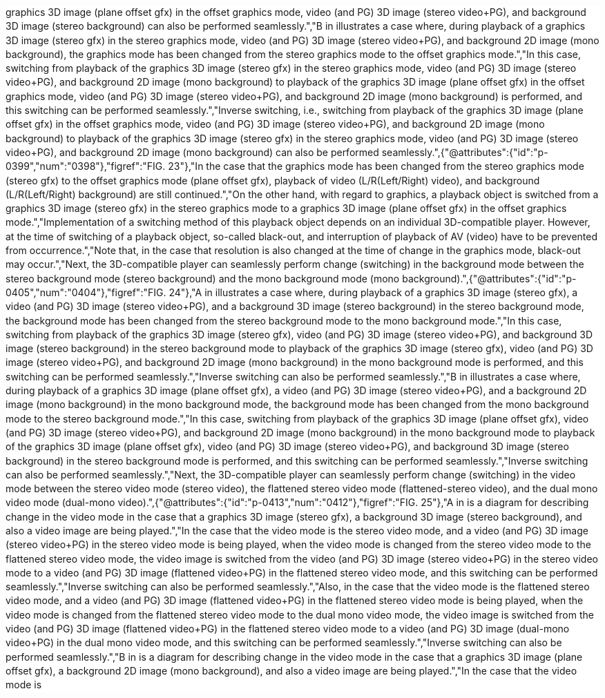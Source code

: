 graphics 3D image (plane offset gfx) in the offset graphics mode, video (and PG) 3D image (stereo video+PG), and background 3D image (stereo background) can also be performed seamlessly.","B in  illustrates a case where, during playback of a graphics 3D image (stereo gfx) in the stereo graphics mode, video (and PG) 3D image (stereo video+PG), and background 2D image (mono background), the graphics mode has been changed from the stereo graphics mode to the offset graphics mode.","In this case, switching from playback of the graphics 3D image (stereo gfx) in the stereo graphics mode, video (and PG) 3D image (stereo video+PG), and background 2D image (mono background) to playback of the graphics 3D image (plane offset gfx) in the offset graphics mode, video (and PG) 3D image (stereo video+PG), and background 2D image (mono background) is performed, and this switching can be performed seamlessly.","Inverse switching, i.e., switching from playback of the graphics 3D image (plane offset gfx) in the offset graphics mode, video (and PG) 3D image (stereo video+PG), and background 2D image (mono background) to playback of the graphics 3D image (stereo gfx) in the stereo graphics mode, video (and PG) 3D image (stereo video+PG), and background 2D image (mono background) can also be performed seamlessly.",{"@attributes":{"id":"p-0399","num":"0398"},"figref":"FIG. 23"},"In the case that the graphics mode has been changed from the stereo graphics mode (stereo gfx) to the offset graphics mode (plane offset gfx), playback of video (L\/R(Left\/Right) video), and background (L\/R(Left\/Right) background) are still continued.","On the other hand, with regard to graphics, a playback object is switched from a graphics 3D image (stereo gfx) in the stereo graphics mode to a graphics 3D image (plane offset gfx) in the offset graphics mode.","Implementation of a switching method of this playback object depends on an individual 3D-compatible player. However, at the time of switching of a playback object, so-called black-out, and interruption of playback of AV (video) have to be prevented from occurrence.","Note that, in the case that resolution is also changed at the time of change in the graphics mode, black-out may occur.","Next, the 3D-compatible player can seamlessly perform change (switching) in the background mode between the stereo background mode (stereo background) and the mono background mode (mono background).",{"@attributes":{"id":"p-0405","num":"0404"},"figref":"FIG. 24"},"A in  illustrates a case where, during playback of a graphics 3D image (stereo gfx), a video (and PG) 3D image (stereo video+PG), and a background 3D image (stereo background) in the stereo background mode, the background mode has been changed from the stereo background mode to the mono background mode.","In this case, switching from playback of the graphics 3D image (stereo gfx), video (and PG) 3D image (stereo video+PG), and background 3D image (stereo background) in the stereo background mode to playback of the graphics 3D image (stereo gfx), video (and PG) 3D image (stereo video+PG), and background 2D image (mono background) in the mono background mode is performed, and this switching can be performed seamlessly.","Inverse switching can also be performed seamlessly.","B in  illustrates a case where, during playback of a graphics 3D image (plane offset gfx), a video (and PG) 3D image (stereo video+PG), and a background 2D image (mono background) in the mono background mode, the background mode has been changed from the mono background mode to the stereo background mode.","In this case, switching from playback of the graphics 3D image (plane offset gfx), video (and PG) 3D image (stereo video+PG), and background 2D image (mono background) in the mono background mode to playback of the graphics 3D image (plane offset gfx), video (and PG) 3D image (stereo video+PG), and background 3D image (stereo background) in the stereo background mode is performed, and this switching can be performed seamlessly.","Inverse switching can also be performed seamlessly.","Next, the 3D-compatible player can seamlessly perform change (switching) in the video mode between the stereo video mode (stereo video), the flattened stereo video mode (flattened-stereo video), and the dual mono video mode (dual-mono video).",{"@attributes":{"id":"p-0413","num":"0412"},"figref":"FIG. 25"},"A in  is a diagram for describing change in the video mode in the case that a graphics 3D image (stereo gfx), a background 3D image (stereo background), and also a video image are being played.","In the case that the video mode is the stereo video mode, and a video (and PG) 3D image (stereo video+PG) in the stereo video mode is being played, when the video mode is changed from the stereo video mode to the flattened stereo video mode, the video image is switched from the video (and PG) 3D image (stereo video+PG) in the stereo video mode to a video (and PG) 3D image (flattened video+PG) in the flattened stereo video mode, and this switching can be performed seamlessly.","Inverse switching can also be performed seamlessly.","Also, in the case that the video mode is the flattened stereo video mode, and a video (and PG) 3D image (flattened video+PG) in the flattened stereo video mode is being played, when the video mode is changed from the flattened stereo video mode to the dual mono video mode, the video image is switched from the video (and PG) 3D image (flattened video+PG) in the flattened stereo video mode to a video (and PG) 3D image (dual-mono video+PG) in the dual mono video mode, and this switching can be performed seamlessly.","Inverse switching can also be performed seamlessly.","B in  is a diagram for describing change in the video mode in the case that a graphics 3D image (plane offset gfx), a background 2D image (mono background), and also a video image are being played.","In the case that the video mode is